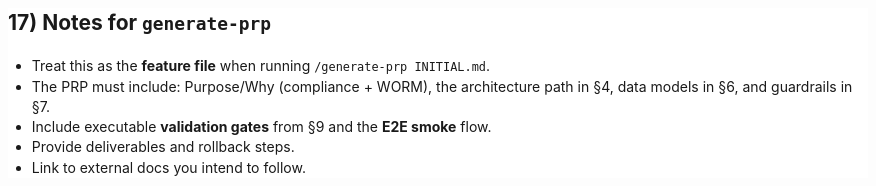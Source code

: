 
## 17) Notes for `generate-prp`
- Treat this as the **feature file** when running `/generate-prp INITIAL.md`.
- The PRP must include: Purpose/Why (compliance + WORM), the architecture path in §4, data models in §6, and guardrails in §7.
- Include executable **validation gates** from §9 and the **E2E smoke** flow.
- Provide deliverables and rollback steps.
- Link to external docs you intend to follow.

